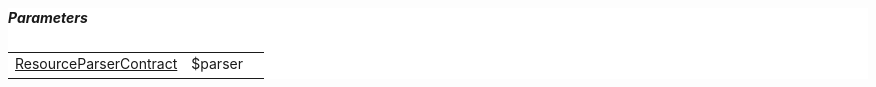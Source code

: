 
    
##### <strong>Parameters</strong>
    
<table class="table table-condensed">    <tr>
        <td><a href="dataexchange#dataexchange_contracts_resourceparsercontract">ResourceParserContract</a>
</td>
        <td>$parser</td>
        <td></td>
    </tr>
</table>


